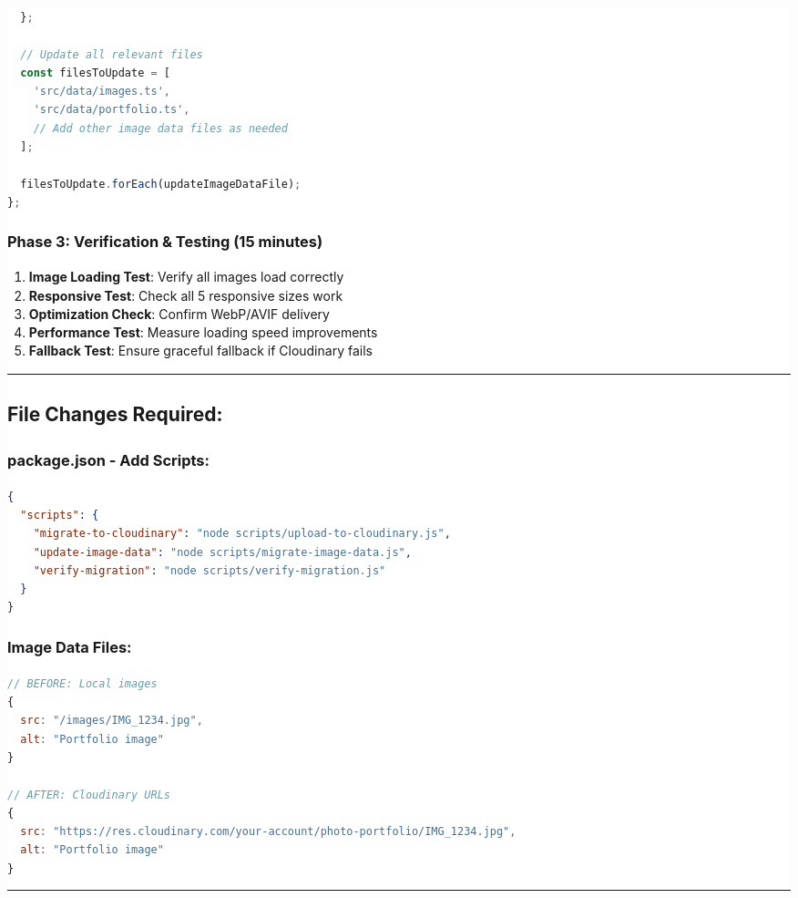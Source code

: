 ```javascript
  };
  
  // Update all relevant files
  const filesToUpdate = [
    'src/data/images.ts',
    'src/data/portfolio.ts',
    // Add other image data files as needed
  ];
  
  filesToUpdate.forEach(updateImageDataFile);
};
```

### **Phase 3: Verification & Testing (15 minutes)**
1. **Image Loading Test**: Verify all images load correctly
2. **Responsive Test**: Check all 5 responsive sizes work
3. **Optimization Check**: Confirm WebP/AVIF delivery
4. **Performance Test**: Measure loading speed improvements
5. **Fallback Test**: Ensure graceful fallback if Cloudinary fails

---

## **File Changes Required:**

### **package.json - Add Scripts:**
```json
{
  "scripts": {
    "migrate-to-cloudinary": "node scripts/upload-to-cloudinary.js",
    "update-image-data": "node scripts/migrate-image-data.js",
    "verify-migration": "node scripts/verify-migration.js"
  }
}
```

### **Image Data Files:**
```javascript
// BEFORE: Local images
{
  src: "/images/IMG_1234.jpg",
  alt: "Portfolio image"
}

// AFTER: Cloudinary URLs
{
  src: "https://res.cloudinary.com/your-account/photo-portfolio/IMG_1234.jpg",
  alt: "Portfolio image"
}
```

---
